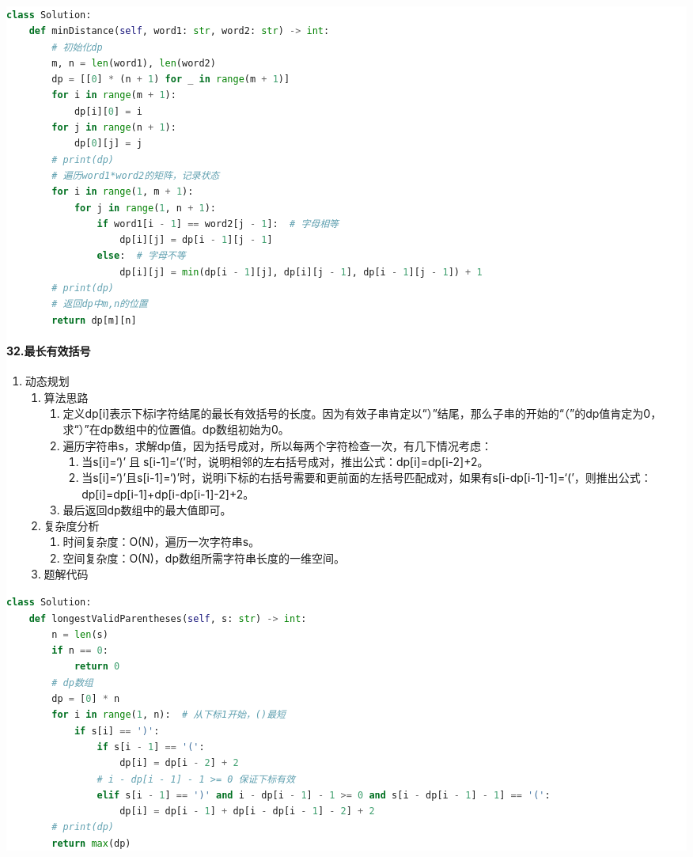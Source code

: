 ```python
class Solution:
    def minDistance(self, word1: str, word2: str) -> int:
        # 初始化dp
        m, n = len(word1), len(word2)
        dp = [[0] * (n + 1) for _ in range(m + 1)]
        for i in range(m + 1):
            dp[i][0] = i
        for j in range(n + 1):
            dp[0][j] = j
        # print(dp)
        # 遍历word1*word2的矩阵，记录状态
        for i in range(1, m + 1):
            for j in range(1, n + 1):
                if word1[i - 1] == word2[j - 1]:  # 字母相等
                    dp[i][j] = dp[i - 1][j - 1]
                else:  # 字母不等
                    dp[i][j] = min(dp[i - 1][j], dp[i][j - 1], dp[i - 1][j - 1]) + 1
        # print(dp)
        # 返回dp中m,n的位置
        return dp[m][n]
```

#### 32.最长有效括号
1. 动态规划
	1. 算法思路
		1. 定义dp[i]表示下标i字符结尾的最长有效括号的长度。因为有效子串肯定以“）”结尾，那么子串的开始的“（”的dp值肯定为0，求“）”在dp数组中的位置值。dp数组初始为0。
		2. 遍历字符串s，求解dp值，因为括号成对，所以每两个字符检查一次，有几下情况考虑：
			1. 当s[i]=‘)’ 且 s[i-1]=‘(’时，说明相邻的左右括号成对，推出公式：dp[i]=dp[i-2]+2。
			2. 当s[i]=‘)’且s[i-1]=‘)’时，说明i下标的右括号需要和更前面的左括号匹配成对，如果有s[i-dp[i-1]-1]=‘(’，则推出公式：dp[i]=dp[i-1]+dp[i-dp[i-1]-2]+2。
		3. 最后返回dp数组中的最大值即可。
	2. 复杂度分析
		1. 时间复杂度：O(N)，遍历一次字符串s。
		2. 空间复杂度：O(N)，dp数组所需字符串长度的一维空间。
	3. 题解代码
```python
class Solution:
    def longestValidParentheses(self, s: str) -> int:
        n = len(s)
        if n == 0:
            return 0
        # dp数组
        dp = [0] * n
        for i in range(1, n):  # 从下标1开始，()最短
            if s[i] == ')':
                if s[i - 1] == '(':
                    dp[i] = dp[i - 2] + 2
                # i - dp[i - 1] - 1 >= 0 保证下标有效
                elif s[i - 1] == ')' and i - dp[i - 1] - 1 >= 0 and s[i - dp[i - 1] - 1] == '(':
                    dp[i] = dp[i - 1] + dp[i - dp[i - 1] - 2] + 2
        # print(dp)
        return max(dp)
```
